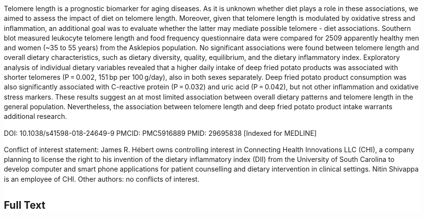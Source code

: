 Telomere length is a prognostic biomarker for aging diseases. As it is unknown 
whether diet plays a role in these associations, we aimed to assess the impact 
of diet on telomere length. Moreover, given that telomere length is modulated by 
oxidative stress and inflammation, an additional goal was to evaluate whether 
the latter may mediate possible telomere - diet associations. Southern blot 
measured leukocyte telomere length and food frequency questionnaire data were 
compared for 2509 apparently healthy men and women (~35 to 55 years) from the 
Asklepios population. No significant associations were found between telomere 
length and overall dietary characteristics, such as dietary diversity, quality, 
equilibrium, and the dietary inflammatory index. Exploratory analysis of 
individual dietary variables revealed that a higher daily intake of deep fried 
potato products was associated with shorter telomeres (P = 0.002, 151 bp per 
100 g/day), also in both sexes separately. Deep fried potato product consumption 
was also significantly associated with C-reactive protein (P = 0.032) and uric 
acid (P = 0.042), but not other inflammation and oxidative stress markers. These 
results suggest an at most limited association between overall dietary patterns 
and telomere length in the general population. Nevertheless, the association 
between telomere length and deep fried potato product intake warrants additional 
research.

DOI: 10.1038/s41598-018-24649-9
PMCID: PMC5916889
PMID: 29695838 [Indexed for MEDLINE]

Conflict of interest statement: James R. Hébert owns controlling interest in 
Connecting Health Innovations LLC (CHI), a company planning to license the right 
to his invention of the dietary inflammatory index (DII) from the University of 
South Carolina to develop computer and smart phone applications for patient 
counselling and dietary intervention in clinical settings. Nitin Shivappa is an 
employee of CHI. Other authors: no conflicts of interest.

## Full Text
